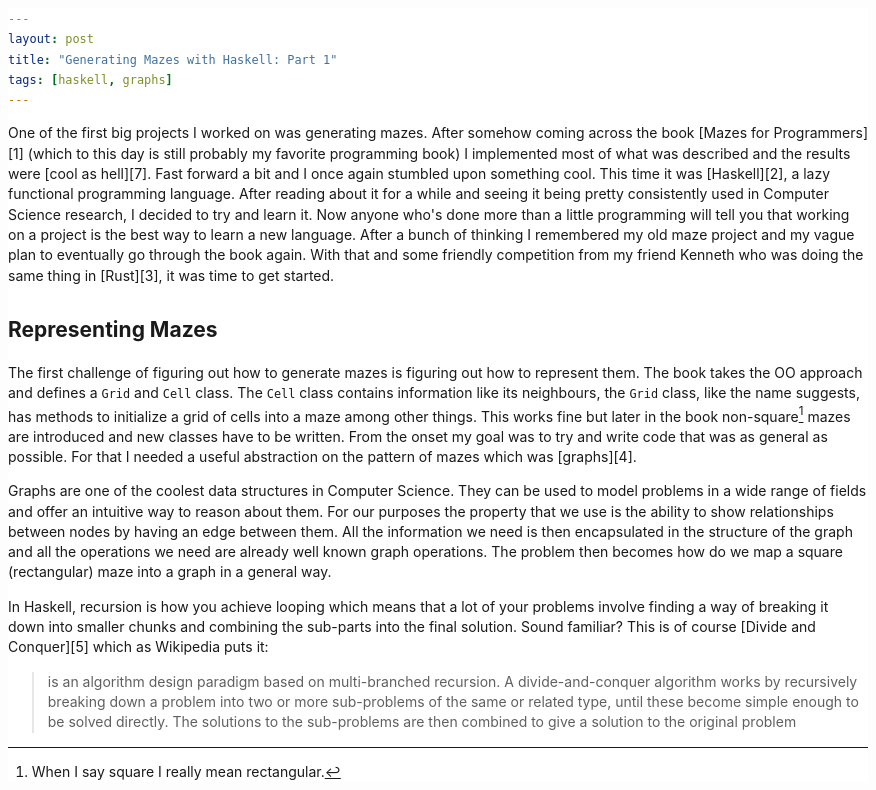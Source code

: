 ```yaml
---
layout: post
title: "Generating Mazes with Haskell: Part 1"
tags: [haskell, graphs]
---
```


One of the first big projects I worked on was generating mazes. After
somehow coming across the book [Mazes for Programmers][1] (which to this
day is still probably my favorite programming book) I implemented most of
what was described and the results were [cool as hell][7]. Fast forward a bit 
and I once again stumbled upon something cool. This time it was 
[Haskell][2], a lazy functional programming language. After reading about 
it for a while and seeing it being pretty consistently used in Computer 
Science research, I decided to try and learn it. Now anyone who's done 
more than a little programming will tell you that working on a project is 
the best way to learn a new language. After a bunch of thinking I 
remembered my old maze project and my vague plan to eventually go through 
the book again. With that and some friendly competition from my friend 
Kenneth who was doing the same thing in [Rust][3], it was time to get 
started.


## Representing Mazes

The first challenge of figuring out how to generate mazes is figuring out
how to represent them. The book takes the OO approach and defines a `Grid` and
`Cell` class. The `Cell` class contains information like its neighbours,
the `Grid` class, like the name suggests, has methods to initialize a grid
of cells into a maze among other things. This works fine but later in the 
book non-square[^3] mazes are introduced and new classes have to be 
written. From the onset my goal was to try and write code that was as 
general as possible. For that I needed a useful abstraction on the pattern 
of mazes which was [graphs][4].

Graphs are one of the coolest data structures in Computer Science. They
can be used to model problems in a wide range of fields and offer an 
intuitive way to reason about them. For our purposes the property that we
use is the ability to show relationships between nodes by having an
edge between them. All the information we need is then encapsulated in the
structure of the graph and all the operations we need are already well
known graph operations. The problem then becomes how do we map a square 
(rectangular) maze into a graph in a general way. 

In Haskell, recursion is how you achieve looping which means that a lot
of your problems involve finding a way of breaking it down into smaller
chunks and combining the sub-parts into the final solution. Sound familiar?
This is of course [Divide and Conquer][5] which as Wikipedia puts it:

> is an algorithm design paradigm based on multi-branched recursion. A 
> divide-and-conquer algorithm works by recursively breaking down a problem 
> into two or more sub-problems of the same or related type, until these 
> become simple enough to be solved directly. The solutions to the 
> sub-problems are then combined to give a solution to the original problem


[^1]: This insight was thanks to a conversation I had with my previously
[^2]: [graphviz][9] was used for visualization.
[^3]: When I say square I really mean rectangular.